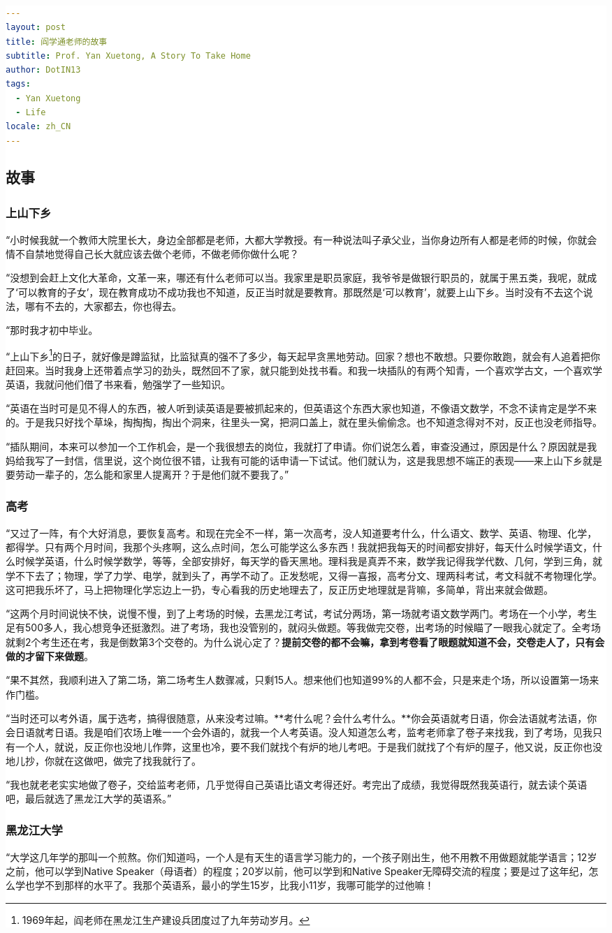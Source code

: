 ```yaml
---
layout: post
title: 阎学通老师的故事
subtitle: Prof. Yan Xuetong, A Story To Take Home
author: DotIN13
tags:
  - Yan Xuetong
  - Life
locale: zh_CN
---
```


## 故事

### 上山下乡

“小时候我就一个教师大院里长大，身边全部都是老师，大都大学教授。有一种说法叫子承父业，当你身边所有人都是老师的时候，你就会情不自禁地觉得自己长大就应该去做个老师，不做老师你做什么呢？

“没想到会赶上文化大革命，文革一来，哪还有什么老师可以当。我家里是职员家庭，我爷爷是做银行职员的，就属于黑五类，我呢，就成了‘可以教育的子女’，现在教育成功不成功我也不知道，反正当时就是要教育。那既然是‘可以教育’，就要上山下乡。当时没有不去这个说法，哪有不去的，大家都去，你也得去。

“那时我才初中毕业。

“上山下乡[^1]的日子，就好像是蹲监狱，比监狱真的强不了多少，每天起早贪黑地劳动。回家？想也不敢想。只要你敢跑，就会有人追着把你赶回来。当时我身上还带着点学习的劲头，既然回不了家，就只能到处找书看。和我一块插队的有两个知青，一个喜欢学古文，一个喜欢学英语，我就问他们借了书来看，勉强学了一些知识。

“英语在当时可是见不得人的东西，被人听到读英语是要被抓起来的，但英语这个东西大家也知道，不像语文数学，不念不读肯定是学不来的。于是我只好找个草垛，掏掏掏，掏出个洞来，往里头一窝，把洞口盖上，就在里头偷偷念。也不知道念得对不对，反正也没老师指导。

“插队期间，本来可以参加一个工作机会，是一个我很想去的岗位，我就打了申请。你们说怎么着，审查没通过，原因是什么？原因就是我妈给我写了一封信，信里说，这个岗位很不错，让我有可能的话申请一下试试。他们就认为，这是我思想不端正的表现——来上山下乡就是要劳动一辈子的，怎么能和家里人提离开？于是他们就不要我了。”

### 高考

“又过了一阵，有个大好消息，要恢复高考。和现在完全不一样，第一次高考，没人知道要考什么，什么语文、数学、英语、物理、化学，都得学。只有两个月时间，我那个头疼啊，这么点时间，怎么可能学这么多东西！我就把我每天的时间都安排好，每天什么时候学语文，什么时候学英语，什么时候学数学，等等，全部安排好，每天学的昏天黑地。理科我是真弄不来，数学我记得我学代数、几何，学到三角，就学不下去了；物理，学了力学、电学，就到头了，再学不动了。正发愁呢，又得一喜报，高考分文、理两科考试，考文科就不考物理化学。这可把我乐坏了，马上把物理化学忘边上一扔，专心看我的历史地理去了，反正历史地理就是背嘛，多简单，背出来就会做题。

“这两个月时间说快不快，说慢不慢，到了上考场的时候，去黑龙江考试，考试分两场，第一场就考语文数学两门。考场在一个小学，考生足有500多人，我心想竞争还挺激烈。进了考场，我也没管别的，就闷头做题。等我做完交卷，出考场的时候瞄了一眼我心就定了。全考场就剩2个考生还在考，我是倒数第3个交卷的。为什么说心定了？**提前交卷的都不会嘛，拿到考卷看了眼题就知道不会，交卷走人了，只有会做的才留下来做题**。

“果不其然，我顺利进入了第二场，第二场考生人数骤减，只剩15人。想来他们也知道99%的人都不会，只是来走个场，所以设置第一场来作门槛。

“当时还可以考外语，属于选考，搞得很随意，从来没考过嘛。**考什么呢？会什么考什么。**你会英语就考日语，你会法语就考法语，你会日语就考日语。我是咱们农场上唯一一个会外语的，就我一个人考英语。没人知道怎么考，监考老师拿了卷子来找我，到了考场，见我只有一个人，就说，反正你也没地儿作弊，这里也冷，要不我们就找个有炉的地儿考吧。于是我们就找了个有炉的屋子，他又说，反正你也没地儿抄，你就在这做吧，做完了找我就行了。

“我也就老老实实地做了卷子，交给监考老师，几乎觉得自己英语比语文考得还好。考完出了成绩，我觉得既然我英语行，就去读个英语吧，最后就选了黑龙江大学的英语系。”

### 黑龙江大学

“大学这几年学的那叫一个煎熬。你们知道吗，一个人是有天生的语言学习能力的，一个孩子刚出生，他不用教不用做题就能学语言；12岁之前，他可以学到Native Speaker（母语者）的程度；20岁以前，他可以学到和Native Speaker无障碍交流的程度；要是过了这年纪，怎么学也学不到那样的水平了。我那个英语系，最小的学生15岁，比我小11岁，我哪可能学的过他嘛！


[^1]: 1969年起，阎老师在黑龙江生产建设兵团度过了九年劳动岁月。
[^2]: 阎老师的故事由笔者于2021年4月16日现场听记，如有遗误，请不吝指正。